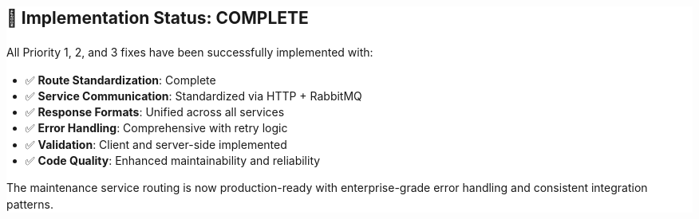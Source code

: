 ## 🎉 **Implementation Status: COMPLETE**

All Priority 1, 2, and 3 fixes have been successfully implemented with:

- ✅ **Route Standardization**: Complete
- ✅ **Service Communication**: Standardized via HTTP + RabbitMQ
- ✅ **Response Formats**: Unified across all services
- ✅ **Error Handling**: Comprehensive with retry logic
- ✅ **Validation**: Client and server-side implemented
- ✅ **Code Quality**: Enhanced maintainability and reliability

The maintenance service routing is now production-ready with enterprise-grade error handling and consistent integration patterns.
